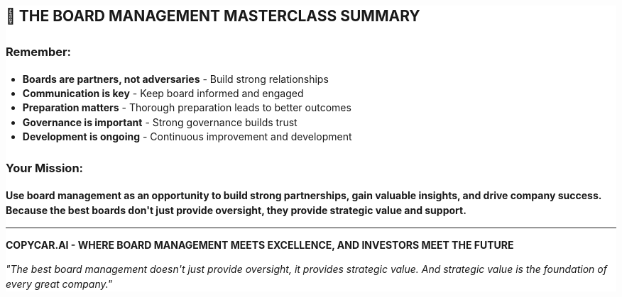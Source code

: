 
## 🎪 **THE BOARD MANAGEMENT MASTERCLASS SUMMARY**

### **Remember:**
- **Boards are partners, not adversaries** - Build strong relationships
- **Communication is key** - Keep board informed and engaged
- **Preparation matters** - Thorough preparation leads to better outcomes
- **Governance is important** - Strong governance builds trust
- **Development is ongoing** - Continuous improvement and development

### **Your Mission:**
**Use board management as an opportunity to build strong partnerships, gain valuable insights, and drive company success. Because the best boards don't just provide oversight, they provide strategic value and support.**

---

**COPYCAR.AI - WHERE BOARD MANAGEMENT MEETS EXCELLENCE, AND INVESTORS MEET THE FUTURE**

*"The best board management doesn't just provide oversight, it provides strategic value. And strategic value is the foundation of every great company."*
